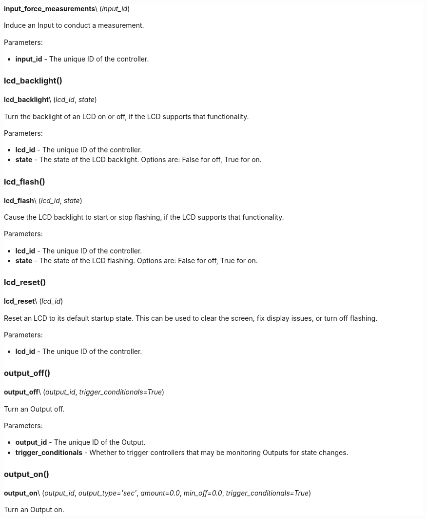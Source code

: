 **input_force_measurements**\ (*input_id*)

Induce an Input to conduct a measurement.

Parameters:

-  **input_id** - The unique ID of the controller.

### lcd_backlight()

**lcd_backlight**\ (*lcd_id*, *state*)

Turn the backlight of an LCD on or off, if the LCD supports that functionality.

Parameters:

-  **lcd_id** - The unique ID of the controller.
-  **state** - The state of the LCD backlight. Options are: False for off, True for on.

### lcd_flash()

**lcd_flash**\ (*lcd_id*, *state*)

Cause the LCD backlight to start or stop flashing, if the LCD supports that functionality.

Parameters:

-  **lcd_id** - The unique ID of the controller.
-  **state** - The state of the LCD flashing. Options are: False for off, True for on.

### lcd_reset()

**lcd_reset**\ (*lcd_id*)

Reset an LCD to its default startup state. This can be used to clear the screen, fix display issues, or turn off flashing.

Parameters:

-  **lcd_id** - The unique ID of the controller.

### output_off()

**output_off**\ (*output_id*, *trigger_conditionals=True*)

Turn an Output off.

Parameters:

-  **output_id** - The unique ID of the Output.
-  **trigger_conditionals** - Whether to trigger controllers that may be monitoring Outputs for state changes.

### output_on()

**output_on**\ (*output_id*, *output_type='sec'*, *amount=0.0*, *min_off=0.0*, *trigger_conditionals=True*)

Turn an Output on.
